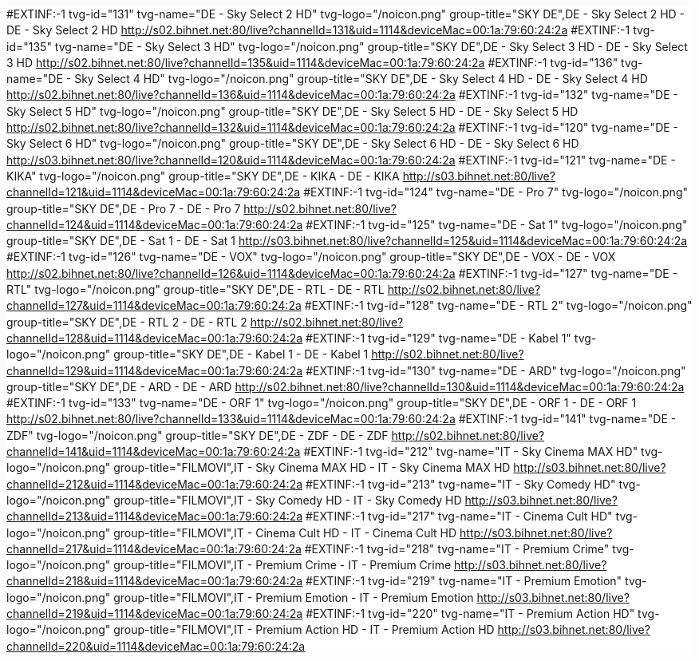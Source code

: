 #EXTINF:-1 tvg-id="131" tvg-name="DE - Sky Select 2 HD" tvg-logo="/noicon.png" group-title="SKY DE",DE - Sky Select 2 HD - DE - Sky Select 2 HD
http://s02.bihnet.net:80/live?channelId=131&uid=1114&deviceMac=00:1a:79:60:24:2a
#EXTINF:-1 tvg-id="135" tvg-name="DE - Sky Select 3 HD" tvg-logo="/noicon.png" group-title="SKY DE",DE - Sky Select 3 HD - DE - Sky Select 3 HD
http://s02.bihnet.net:80/live?channelId=135&uid=1114&deviceMac=00:1a:79:60:24:2a
#EXTINF:-1 tvg-id="136" tvg-name="DE - Sky Select 4 HD" tvg-logo="/noicon.png" group-title="SKY DE",DE - Sky Select 4 HD - DE - Sky Select 4 HD
http://s02.bihnet.net:80/live?channelId=136&uid=1114&deviceMac=00:1a:79:60:24:2a
#EXTINF:-1 tvg-id="132" tvg-name="DE - Sky Select 5 HD" tvg-logo="/noicon.png" group-title="SKY DE",DE - Sky Select 5 HD - DE - Sky Select 5 HD
http://s02.bihnet.net:80/live?channelId=132&uid=1114&deviceMac=00:1a:79:60:24:2a
#EXTINF:-1 tvg-id="120" tvg-name="DE - Sky Select 6 HD" tvg-logo="/noicon.png" group-title="SKY DE",DE - Sky Select 6 HD - DE - Sky Select 6 HD
http://s03.bihnet.net:80/live?channelId=120&uid=1114&deviceMac=00:1a:79:60:24:2a
#EXTINF:-1 tvg-id="121" tvg-name="DE - KIKA" tvg-logo="/noicon.png" group-title="SKY DE",DE - KIKA - DE - KIKA
http://s03.bihnet.net:80/live?channelId=121&uid=1114&deviceMac=00:1a:79:60:24:2a
#EXTINF:-1 tvg-id="124" tvg-name="DE - Pro 7" tvg-logo="/noicon.png" group-title="SKY DE",DE - Pro 7 - DE - Pro 7
http://s02.bihnet.net:80/live?channelId=124&uid=1114&deviceMac=00:1a:79:60:24:2a
#EXTINF:-1 tvg-id="125" tvg-name="DE - Sat 1" tvg-logo="/noicon.png" group-title="SKY DE",DE - Sat 1 - DE - Sat 1
http://s03.bihnet.net:80/live?channelId=125&uid=1114&deviceMac=00:1a:79:60:24:2a
#EXTINF:-1 tvg-id="126" tvg-name="DE - VOX" tvg-logo="/noicon.png" group-title="SKY DE",DE - VOX - DE - VOX
http://s02.bihnet.net:80/live?channelId=126&uid=1114&deviceMac=00:1a:79:60:24:2a
#EXTINF:-1 tvg-id="127" tvg-name="DE - RTL" tvg-logo="/noicon.png" group-title="SKY DE",DE - RTL - DE - RTL
http://s02.bihnet.net:80/live?channelId=127&uid=1114&deviceMac=00:1a:79:60:24:2a
#EXTINF:-1 tvg-id="128" tvg-name="DE - RTL 2" tvg-logo="/noicon.png" group-title="SKY DE",DE - RTL 2 - DE - RTL 2
http://s02.bihnet.net:80/live?channelId=128&uid=1114&deviceMac=00:1a:79:60:24:2a
#EXTINF:-1 tvg-id="129" tvg-name="DE - Kabel 1" tvg-logo="/noicon.png" group-title="SKY DE",DE - Kabel 1 - DE - Kabel 1
http://s02.bihnet.net:80/live?channelId=129&uid=1114&deviceMac=00:1a:79:60:24:2a
#EXTINF:-1 tvg-id="130" tvg-name="DE - ARD" tvg-logo="/noicon.png" group-title="SKY DE",DE - ARD - DE - ARD
http://s02.bihnet.net:80/live?channelId=130&uid=1114&deviceMac=00:1a:79:60:24:2a
#EXTINF:-1 tvg-id="133" tvg-name="DE - ORF 1" tvg-logo="/noicon.png" group-title="SKY DE",DE - ORF 1 - DE - ORF 1
http://s02.bihnet.net:80/live?channelId=133&uid=1114&deviceMac=00:1a:79:60:24:2a
#EXTINF:-1 tvg-id="141" tvg-name="DE - ZDF" tvg-logo="/noicon.png" group-title="SKY DE",DE - ZDF - DE - ZDF
http://s02.bihnet.net:80/live?channelId=141&uid=1114&deviceMac=00:1a:79:60:24:2a
#EXTINF:-1 tvg-id="212" tvg-name="IT - Sky Cinema MAX HD" tvg-logo="/noicon.png" group-title="FILMOVI",IT - Sky Cinema MAX HD - IT - Sky Cinema MAX HD
http://s03.bihnet.net:80/live?channelId=212&uid=1114&deviceMac=00:1a:79:60:24:2a
#EXTINF:-1 tvg-id="213" tvg-name="IT - Sky Comedy HD" tvg-logo="/noicon.png" group-title="FILMOVI",IT - Sky Comedy HD - IT - Sky Comedy HD
http://s03.bihnet.net:80/live?channelId=213&uid=1114&deviceMac=00:1a:79:60:24:2a
#EXTINF:-1 tvg-id="217" tvg-name="IT - Cinema Cult HD" tvg-logo="/noicon.png" group-title="FILMOVI",IT - Cinema Cult HD - IT - Cinema Cult HD
http://s03.bihnet.net:80/live?channelId=217&uid=1114&deviceMac=00:1a:79:60:24:2a
#EXTINF:-1 tvg-id="218" tvg-name="IT - Premium Crime" tvg-logo="/noicon.png" group-title="FILMOVI",IT - Premium Crime - IT - Premium Crime
http://s03.bihnet.net:80/live?channelId=218&uid=1114&deviceMac=00:1a:79:60:24:2a
#EXTINF:-1 tvg-id="219" tvg-name="IT - Premium Emotion" tvg-logo="/noicon.png" group-title="FILMOVI",IT - Premium Emotion - IT - Premium Emotion
http://s03.bihnet.net:80/live?channelId=219&uid=1114&deviceMac=00:1a:79:60:24:2a
#EXTINF:-1 tvg-id="220" tvg-name="IT - Premium Action HD" tvg-logo="/noicon.png" group-title="FILMOVI",IT - Premium Action HD - IT - Premium Action HD
http://s03.bihnet.net:80/live?channelId=220&uid=1114&deviceMac=00:1a:79:60:24:2a